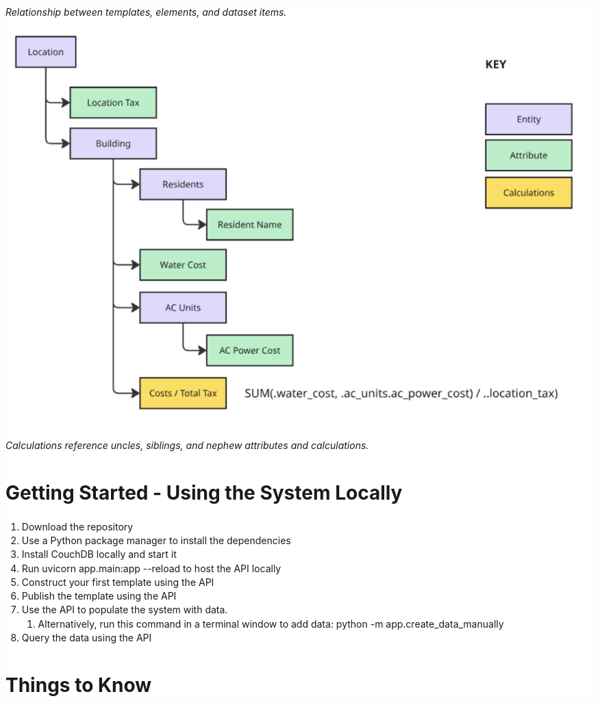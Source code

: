 *Relationship between templates, elements, and dataset items.*

![](images/calculation_formula_references.png)

*Calculations reference uncles, siblings, and nephew attributes and calculations.*

# Getting Started \- Using the System Locally

1. Download the repository  
2. Use a Python package manager to install the dependencies  
3. Install CouchDB locally and start it  
4. Run uvicorn app.main:app \--reload to host the API locally  
5. Construct your first template using the API  
6. Publish the template using the API  
7. Use the API to populate the system with data.  
   1. Alternatively, run this command in a terminal window to add data: python \-m app.create\_data\_manually  
8. Query the data using the API

# Things to Know
